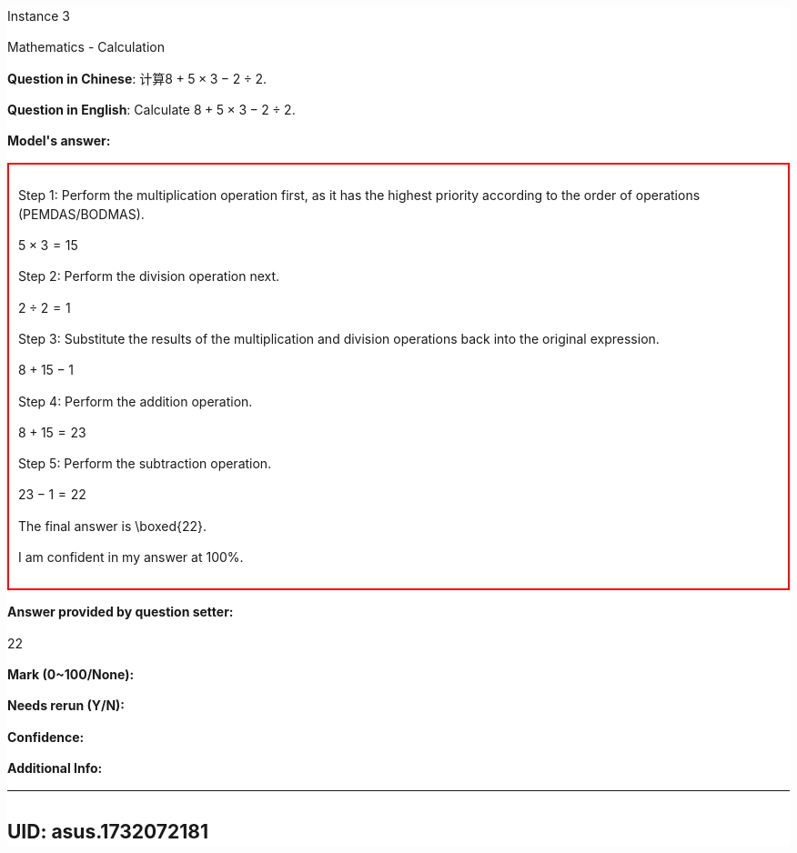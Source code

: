 
Instance 3

Mathematics - Calculation

**Question in Chinese**: 计算$8+  5\times 3- 2{\div} 2$.

**Question in English**: Calculate $8+  5\times 3- 2{\div} 2$.

**Model's answer:**

<div style="border: 2px solid red; padding: 10px; width: fit-content;">

 Step 1: Perform the multiplication operation first, as it has the highest priority according to the order of operations (PEMDAS/BODMAS).

$5\times 3 = 15$



Step 2: Perform the division operation next.

$2{\div} 2 = 1$



Step 3: Substitute the results of the multiplication and division operations back into the original expression.

$8+ 15 - 1$



Step 4: Perform the addition operation.

$8 + 15 = 23$



Step 5: Perform the subtraction operation.

$23 - 1 = 22$



The final answer is \boxed{22}.



I am confident in my answer at 100%.</s>
</div>

**Answer provided by question setter:**

22

**Mark (0~100/None):** 

**Needs rerun (Y/N):** 

**Confidence:** 

**Additional Info:** 

---



## UID: asus.1732072181
